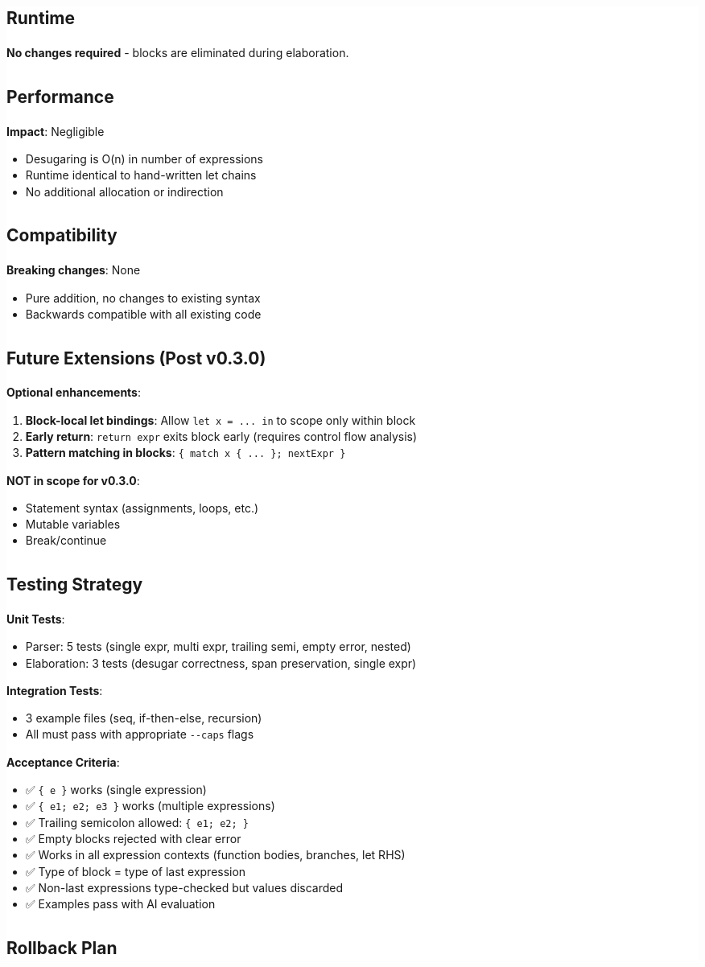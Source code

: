## Runtime

**No changes required** - blocks are eliminated during elaboration.

## Performance

**Impact**: Negligible
- Desugaring is O(n) in number of expressions
- Runtime identical to hand-written let chains
- No additional allocation or indirection

## Compatibility

**Breaking changes**: None
- Pure addition, no changes to existing syntax
- Backwards compatible with all existing code

## Future Extensions (Post v0.3.0)

**Optional enhancements**:
1. **Block-local let bindings**: Allow `let x = ... in` to scope only within block
2. **Early return**: `return expr` exits block early (requires control flow analysis)
3. **Pattern matching in blocks**: `{ match x { ... }; nextExpr }`

**NOT in scope for v0.3.0**:
- Statement syntax (assignments, loops, etc.)
- Mutable variables
- Break/continue

## Testing Strategy

**Unit Tests**:
- Parser: 5 tests (single expr, multi expr, trailing semi, empty error, nested)
- Elaboration: 3 tests (desugar correctness, span preservation, single expr)

**Integration Tests**:
- 3 example files (seq, if-then-else, recursion)
- All must pass with appropriate `--caps` flags

**Acceptance Criteria**:
- ✅ `{ e }` works (single expression)
- ✅ `{ e1; e2; e3 }` works (multiple expressions)
- ✅ Trailing semicolon allowed: `{ e1; e2; }`
- ✅ Empty blocks rejected with clear error
- ✅ Works in all expression contexts (function bodies, branches, let RHS)
- ✅ Type of block = type of last expression
- ✅ Non-last expressions type-checked but values discarded
- ✅ Examples pass with AI evaluation

## Rollback Plan
